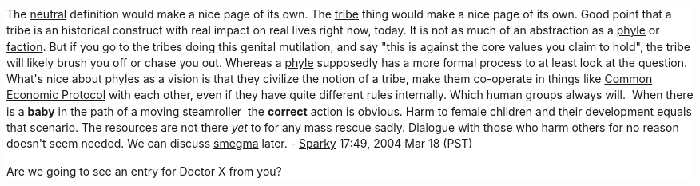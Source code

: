 
The [neutral](/neutral) definition would make a nice page of its own.
The [tribe](/tribe) thing would make a nice page of its own. Good point that a tribe is an historical construct with real impact on real lives right now, today. It is not as much of an abstraction as a [phyle](/phyle) or [faction](/faction). But if you go to the tribes doing this genital mutilation, and say "this is against the core values you claim to hold", the tribe will likely brush you off or chase you out. Whereas a [phyle](/phyle) supposedly has a more formal process to at least look at the question. What's nice about phyles as a vision is that they civilize the notion of a tribe, make them co-operate in things like [Common Economic Protocol](/http-en-wikipedia-org-wiki-common-economic-protocol) with each other, even if they have quite different rules internally. Which human groups always will.
 When there is a **baby** in the path of a moving steamroller  the **correct** action is obvious. Harm to female children and their development equals that scenario. The resources are not there *yet* to for any mass rescue sadly. Dialogue with those who harm others for no reason doesn't seem needed. We can discuss [smegma](/http-en-wikipedia-org-wiki-smegma) later. - [Sparky](/user-stsparky) 17:49, 2004 Mar 18 (PST)
  

 Are we going to see an entry for Doctor X from you?
